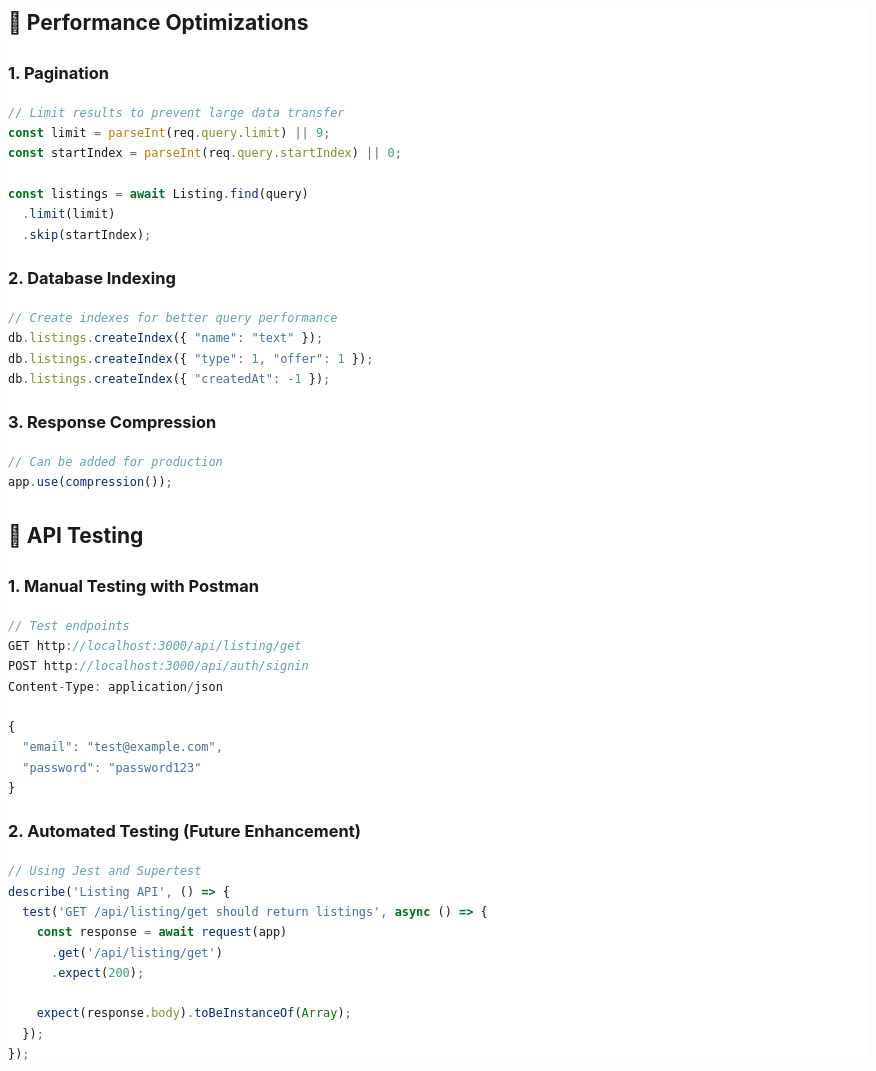 ## 🚀 Performance Optimizations

### **1. Pagination**
```javascript
// Limit results to prevent large data transfer
const limit = parseInt(req.query.limit) || 9;
const startIndex = parseInt(req.query.startIndex) || 0;

const listings = await Listing.find(query)
  .limit(limit)
  .skip(startIndex);
```

### **2. Database Indexing**
```javascript
// Create indexes for better query performance
db.listings.createIndex({ "name": "text" });
db.listings.createIndex({ "type": 1, "offer": 1 });
db.listings.createIndex({ "createdAt": -1 });
```

### **3. Response Compression**
```javascript
// Can be added for production
app.use(compression());
```

## 🔄 API Testing

### **1. Manual Testing with Postman**
```javascript
// Test endpoints
GET http://localhost:3000/api/listing/get
POST http://localhost:3000/api/auth/signin
Content-Type: application/json

{
  "email": "test@example.com",
  "password": "password123"
}
```

### **2. Automated Testing (Future Enhancement)**
```javascript
// Using Jest and Supertest
describe('Listing API', () => {
  test('GET /api/listing/get should return listings', async () => {
    const response = await request(app)
      .get('/api/listing/get')
      .expect(200);
    
    expect(response.body).toBeInstanceOf(Array);
  });
});
```
